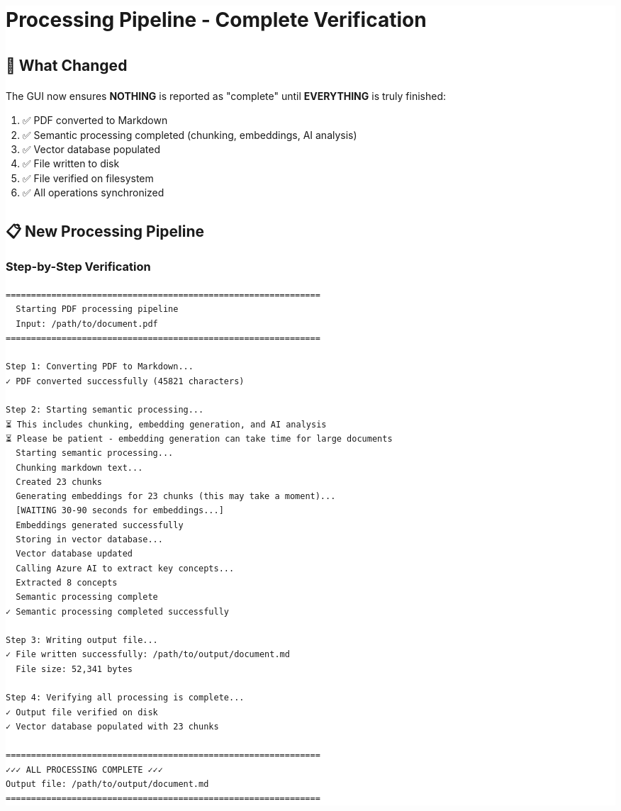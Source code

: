 # Processing Pipeline - Complete Verification

## 🎯 What Changed

The GUI now ensures **NOTHING** is reported as "complete" until **EVERYTHING** is truly finished:

1. ✅ PDF converted to Markdown
2. ✅ Semantic processing completed (chunking, embeddings, AI analysis)
3. ✅ Vector database populated
4. ✅ File written to disk
5. ✅ File verified on filesystem
6. ✅ All operations synchronized

## 📋 New Processing Pipeline

### Step-by-Step Verification

```
==============================================================
  Starting PDF processing pipeline
  Input: /path/to/document.pdf
==============================================================

Step 1: Converting PDF to Markdown...
✓ PDF converted successfully (45821 characters)

Step 2: Starting semantic processing...
⏳ This includes chunking, embedding generation, and AI analysis
⏳ Please be patient - embedding generation can take time for large documents
  Starting semantic processing...
  Chunking markdown text...
  Created 23 chunks
  Generating embeddings for 23 chunks (this may take a moment)...
  [WAITING 30-90 seconds for embeddings...]
  Embeddings generated successfully
  Storing in vector database...
  Vector database updated
  Calling Azure AI to extract key concepts...
  Extracted 8 concepts
  Semantic processing complete
✓ Semantic processing completed successfully

Step 3: Writing output file...
✓ File written successfully: /path/to/output/document.md
  File size: 52,341 bytes

Step 4: Verifying all processing is complete...
✓ Output file verified on disk
✓ Vector database populated with 23 chunks

==============================================================
✓✓✓ ALL PROCESSING COMPLETE ✓✓✓
Output file: /path/to/output/document.md
==============================================================
```
